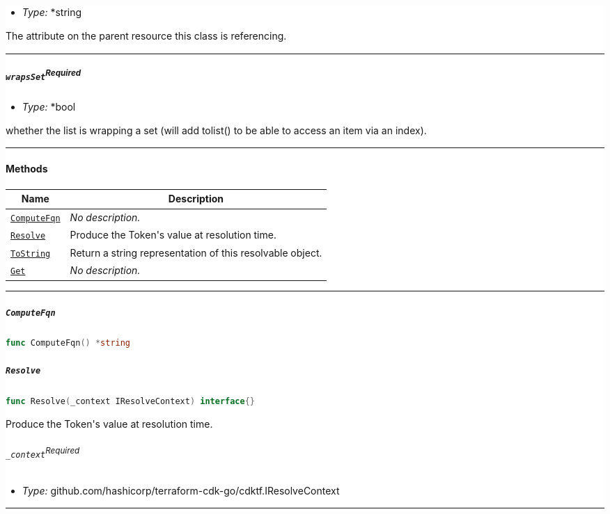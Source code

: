 - *Type:* *string

The attribute on the parent resource this class is referencing.

---

##### `wrapsSet`<sup>Required</sup> <a name="wrapsSet" id="@cdktf/provider-mongodbatlas.cloudProviderSnapshotBackupPolicy.CloudProviderSnapshotBackupPolicyPoliciesPolicyItemList.Initializer.parameter.wrapsSet"></a>

- *Type:* *bool

whether the list is wrapping a set (will add tolist() to be able to access an item via an index).

---

#### Methods <a name="Methods" id="Methods"></a>

| **Name** | **Description** |
| --- | --- |
| <code><a href="#@cdktf/provider-mongodbatlas.cloudProviderSnapshotBackupPolicy.CloudProviderSnapshotBackupPolicyPoliciesPolicyItemList.computeFqn">ComputeFqn</a></code> | *No description.* |
| <code><a href="#@cdktf/provider-mongodbatlas.cloudProviderSnapshotBackupPolicy.CloudProviderSnapshotBackupPolicyPoliciesPolicyItemList.resolve">Resolve</a></code> | Produce the Token's value at resolution time. |
| <code><a href="#@cdktf/provider-mongodbatlas.cloudProviderSnapshotBackupPolicy.CloudProviderSnapshotBackupPolicyPoliciesPolicyItemList.toString">ToString</a></code> | Return a string representation of this resolvable object. |
| <code><a href="#@cdktf/provider-mongodbatlas.cloudProviderSnapshotBackupPolicy.CloudProviderSnapshotBackupPolicyPoliciesPolicyItemList.get">Get</a></code> | *No description.* |

---

##### `ComputeFqn` <a name="ComputeFqn" id="@cdktf/provider-mongodbatlas.cloudProviderSnapshotBackupPolicy.CloudProviderSnapshotBackupPolicyPoliciesPolicyItemList.computeFqn"></a>

```go
func ComputeFqn() *string
```

##### `Resolve` <a name="Resolve" id="@cdktf/provider-mongodbatlas.cloudProviderSnapshotBackupPolicy.CloudProviderSnapshotBackupPolicyPoliciesPolicyItemList.resolve"></a>

```go
func Resolve(_context IResolveContext) interface{}
```

Produce the Token's value at resolution time.

###### `_context`<sup>Required</sup> <a name="_context" id="@cdktf/provider-mongodbatlas.cloudProviderSnapshotBackupPolicy.CloudProviderSnapshotBackupPolicyPoliciesPolicyItemList.resolve.parameter._context"></a>

- *Type:* github.com/hashicorp/terraform-cdk-go/cdktf.IResolveContext

---

